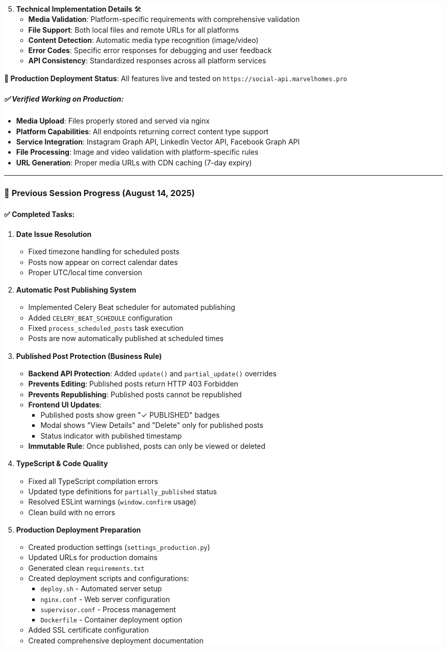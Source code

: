 5. **Technical Implementation Details** 🛠️
   - **Media Validation**: Platform-specific requirements with comprehensive validation
   - **File Support**: Both local files and remote URLs for all platforms
   - **Content Detection**: Automatic media type recognition (image/video)
   - **Error Codes**: Specific error responses for debugging and user feedback
   - **API Consistency**: Standardized responses across all platform services

**🚀 Production Deployment Status**: All features live and tested on `https://social-api.marvelhomes.pro`

##### ✅ **Verified Working on Production:**
- **Media Upload**: Files properly stored and served via nginx
- **Platform Capabilities**: All endpoints returning correct content type support
- **Service Integration**: Instagram Graph API, LinkedIn Vector API, Facebook Graph API
- **File Processing**: Image and video validation with platform-specific rules
- **URL Generation**: Proper media URLs with CDN caching (7-day expiry)

---

### 🚀 **Previous Session Progress** (August 14, 2025)

#### ✅ **Completed Tasks:**

1. **Date Issue Resolution**
   - Fixed timezone handling for scheduled posts
   - Posts now appear on correct calendar dates
   - Proper UTC/local time conversion

2. **Automatic Post Publishing System**
   - Implemented Celery Beat scheduler for automated publishing
   - Added `CELERY_BEAT_SCHEDULE` configuration
   - Fixed `process_scheduled_posts` task execution
   - Posts are now automatically published at scheduled times

3. **Published Post Protection (Business Rule)**
   - **Backend API Protection**: Added `update()` and `partial_update()` overrides
   - **Prevents Editing**: Published posts return HTTP 403 Forbidden
   - **Prevents Republishing**: Published posts cannot be republished
   - **Frontend UI Updates**: 
     - Published posts show green "✓ PUBLISHED" badges
     - Modal shows "View Details" and "Delete" only for published posts
     - Status indicator with published timestamp
   - **Immutable Rule**: Once published, posts can only be viewed or deleted

4. **TypeScript & Code Quality**
   - Fixed all TypeScript compilation errors
   - Updated type definitions for `partially_published` status
   - Resolved ESLint warnings (`window.confirm` usage)
   - Clean build with no errors

5. **Production Deployment Preparation**
   - Created production settings (`settings_production.py`)
   - Updated URLs for production domains
   - Generated clean `requirements.txt`
   - Created deployment scripts and configurations:
     - `deploy.sh` - Automated server setup
     - `nginx.conf` - Web server configuration
     - `supervisor.conf` - Process management
     - `Dockerfile` - Container deployment option
   - Added SSL certificate configuration
   - Created comprehensive deployment documentation

